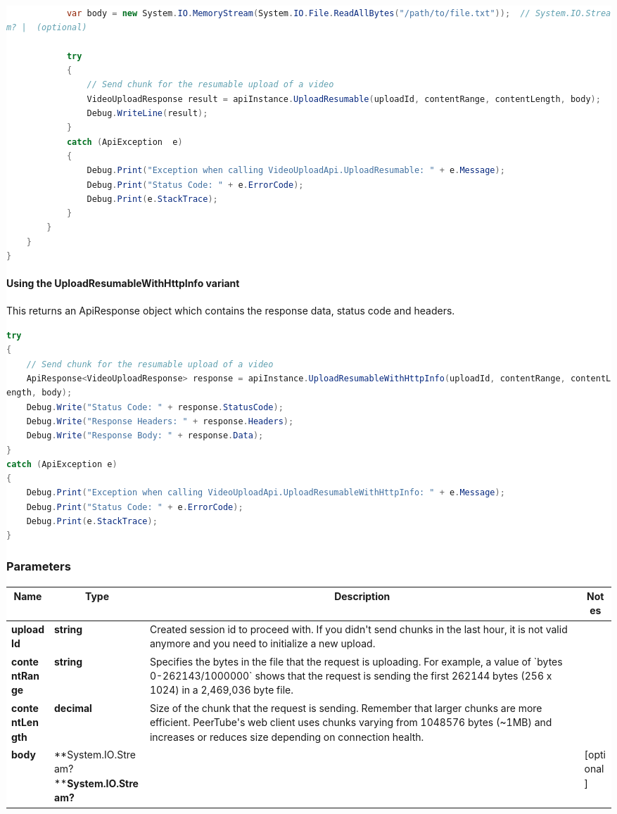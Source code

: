 ```csharp
            var body = new System.IO.MemoryStream(System.IO.File.ReadAllBytes("/path/to/file.txt"));  // System.IO.Stream? |  (optional) 

            try
            {
                // Send chunk for the resumable upload of a video
                VideoUploadResponse result = apiInstance.UploadResumable(uploadId, contentRange, contentLength, body);
                Debug.WriteLine(result);
            }
            catch (ApiException  e)
            {
                Debug.Print("Exception when calling VideoUploadApi.UploadResumable: " + e.Message);
                Debug.Print("Status Code: " + e.ErrorCode);
                Debug.Print(e.StackTrace);
            }
        }
    }
}
```

#### Using the UploadResumableWithHttpInfo variant
This returns an ApiResponse object which contains the response data, status code and headers.

```csharp
try
{
    // Send chunk for the resumable upload of a video
    ApiResponse<VideoUploadResponse> response = apiInstance.UploadResumableWithHttpInfo(uploadId, contentRange, contentLength, body);
    Debug.Write("Status Code: " + response.StatusCode);
    Debug.Write("Response Headers: " + response.Headers);
    Debug.Write("Response Body: " + response.Data);
}
catch (ApiException e)
{
    Debug.Print("Exception when calling VideoUploadApi.UploadResumableWithHttpInfo: " + e.Message);
    Debug.Print("Status Code: " + e.ErrorCode);
    Debug.Print(e.StackTrace);
}
```

### Parameters

| Name | Type | Description | Notes |
|------|------|-------------|-------|
| **uploadId** | **string** | Created session id to proceed with. If you didn&#39;t send chunks in the last hour, it is not valid anymore and you need to initialize a new upload.  |  |
| **contentRange** | **string** | Specifies the bytes in the file that the request is uploading.  For example, a value of &#x60;bytes 0-262143/1000000&#x60; shows that the request is sending the first 262144 bytes (256 x 1024) in a 2,469,036 byte file.  |  |
| **contentLength** | **decimal** | Size of the chunk that the request is sending.  Remember that larger chunks are more efficient. PeerTube&#39;s web client uses chunks varying from 1048576 bytes (~1MB) and increases or reduces size depending on connection health.  |  |
| **body** | **System.IO.Stream?****System.IO.Stream?** |  | [optional]  |
